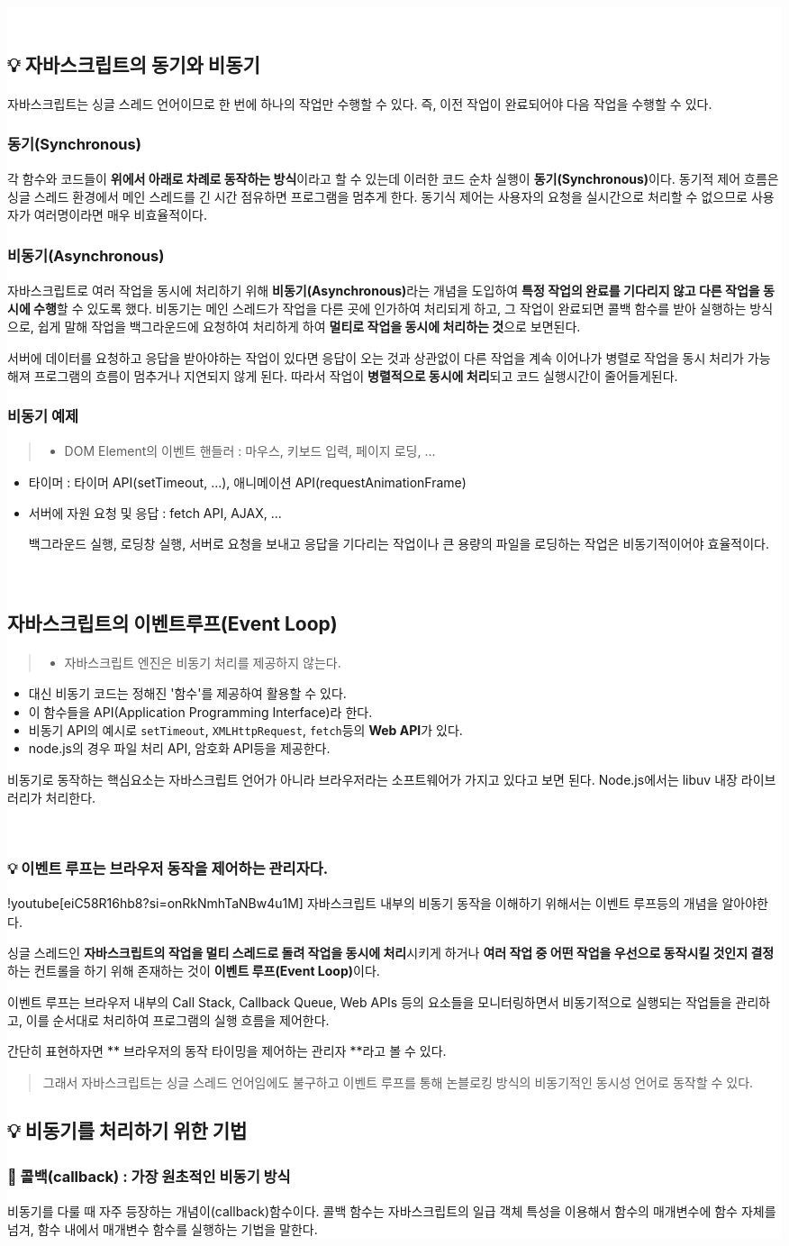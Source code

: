 <p><img alt="" src="https://velog.velcdn.com/images/yeonhee314/post/23ab1604-fa3e-411a-99e7-7babd6bed37c/image.png" /></p>
<h2 id="💡-자바스크립트의-동기와-비동기">💡 자바스크립트의 동기와 비동기</h2>
<p>자바스크립트는 싱글 스레드 언어이므로 한 번에 하나의 작업만 수행할 수 있다.
즉, 이전 작업이 완료되어야 다음 작업을 수행할 수 있다.</p>
<h3 id="동기synchronous">동기(Synchronous)</h3>
<p>각 함수와 코드들이 <strong>위에서 아래로 차례로 동작하는 방식</strong>이라고 할 수 있는데 이러한 코드 순차 실행이 <strong>동기(Synchronous)</strong>이다.
동기적 제어 흐름은 싱글 스레드 환경에서 메인 스레드를 긴 시간 점유하면 프로그램을 멈추게 한다. 동기식 제어는 사용자의 요청을 실시간으로 처리할 수 없으므로 사용자가 여러명이라면 매우 비효율적이다. </p>
<h3 id="비동기asynchronous">비동기(Asynchronous)</h3>
<p>자바스크립트로 여러 작업을 동시에 처리하기 위해 <strong>비동기(Asynchronous)</strong>라는 개념을 도입하여 <strong>특정 작업의 완료를 기다리지 않고 다른 작업을 동시에 수행</strong>할 수 있도록 했다.
비동기는 메인 스레드가 작업을 다른 곳에 인가하여 처리되게 하고, 그 작업이 완료되면 콜백 함수를 받아 실행하는 방식으로, 쉽게 말해 작업을 백그라운드에 요청하여 처리하게 하여 <strong>멀티로 작업을 동시에 처리하는 것</strong>으로 보면된다.</p>
<p>서버에 데이터를 요청하고 응답을 받아야하는 작업이 있다면 응답이 오는 것과 상관없이 다른 작업을 계속 이어나가 병렬로 작업을 동시 처리가 가능해져 프로그램의 흐름이 멈추거나 지연되지 않게 된다. 
따라서 작업이 <strong>병렬적으로 동시에 처리</strong>되고 코드 실행시간이 줄어들게된다.</p>
<h3 id="비동기-예제">비동기 예제</h3>
<blockquote>
<ul>
<li>DOM Element의 이벤트 핸들러 : 마우스, 키보드 입력, 페이지 로딩, ...</li>
</ul>
</blockquote>
<ul>
<li><p>타이머 : 타이머 API(setTimeout, ...), 애니메이션 API(requestAnimationFrame)</p>
</li>
<li><p>서버에 자원 요청 및 응답 : fetch API, AJAX, ...</p>
<p>백그라운드 실행, 로딩창 실행, 서버로 요청을 보내고 응답을 기다리는 작업이나 큰 용량의 파일을 로딩하는 작업은 비동기적이어야 효율적이다.</p>
<br />

</li>
</ul>
<h2 id="자바스크립트의-이벤트루프event-loop">자바스크립트의 이벤트루프(Event Loop)</h2>
<blockquote>
<ul>
<li>자바스크립트 엔진은 비동기 처리를 제공하지 않는다.</li>
</ul>
</blockquote>
<ul>
<li>대신 비동기 코드는 정해진 '함수'를 제공하여 활용할 수 있다.</li>
<li>이 함수들을 API(Application Programming Interface)라 한다.</li>
<li>비동기 API의 예시로 <code>setTimeout</code>, <code>XMLHttpRequest</code>, <code>fetch</code>등의 <strong>Web API</strong>가 있다.</li>
<li>node.js의 경우 파일 처리 API, 암호화 API등을 제공한다.</li>
</ul>
<p>비동기로 동작하는 핵심요소는 자바스크립트 언어가 아니라 브라우저라는 소프트웨어가 가지고 있다고 보면 된다.
Node.js에서는 libuv 내장 라이브러리가 처리한다.</p>
<br />

<h3 id="💡-이벤트-루프는-브라우저-동작을-제어하는-관리자다">💡 이벤트 루프는 브라우저 동작을 제어하는 관리자다.</h3>
<p>!youtube[eiC58R16hb8?si=onRkNmhTaNBw4u1M]
자바스크립트 내부의 비동기 동작을 이해하기 위해서는 이벤트 루프등의 개념을 알아야한다.</p>
<p>싱글 스레드인 <strong>자바스크립트의 작업을 멀티 스레드로 돌려 작업을 동시에 처리</strong>시키게 하거나 <strong>여러 작업 중 어떤 작업을 우선으로 동작시킬 것인지 결정</strong>하는 컨트롤을 하기 위해 존재하는 것이 <strong>이벤트 루프(Event Loop)</strong>이다.</p>
<p>이벤트 루프는 브라우저 내부의 Call Stack, Callback Queue, Web APIs 등의 요소들을 모니터링하면서 비동기적으로 실행되는 작업들을 관리하고, 이를 순서대로 처리하여 프로그램의 실행 흐름을 제어한다. </p>
<p>간단히 표현하자면 ** 브라우저의 동작 타이밍을 제어하는 관리자 **라고 볼 수 있다. </p>
<blockquote>
<p>그래서 자바스크립트는 싱글 스레드 언어임에도 불구하고 이벤트 루프를 통해 논블로킹 방식의 비동기적인 동시성 언어로 동작할 수 있다.</p>
</blockquote>
<h2 id="💡-비동기를-처리하기-위한-기법">💡 비동기를 처리하기 위한 기법</h2>
<h3 id="📑-콜백callback--가장-원초적인-비동기-방식">📑 콜백(callback) : 가장 원초적인 비동기 방식</h3>
<p>비동기를 다룰 때 자주 등장하는 개념이(callback)함수이다. 콜백 함수는 자바스크립트의 일급 객체 특성을 이용해서 함수의 매개변수에 함수 자체를 넘겨, 함수 내에서 매개변수 함수를 실행하는 기법을 말한다. </p>
